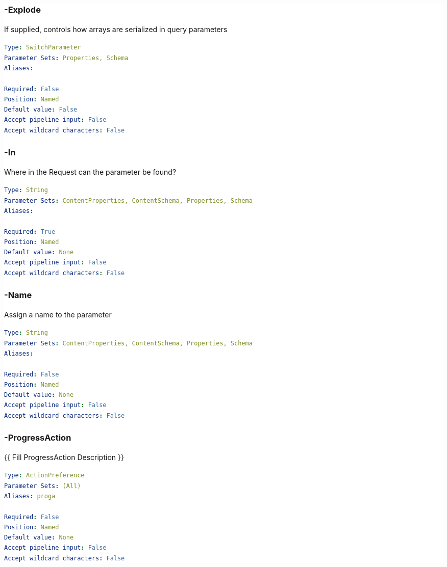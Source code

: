 ### -Explode
If supplied, controls how arrays are serialized in query parameters

```yaml
Type: SwitchParameter
Parameter Sets: Properties, Schema
Aliases:

Required: False
Position: Named
Default value: False
Accept pipeline input: False
Accept wildcard characters: False
```

### -In
Where in the Request can the parameter be found?

```yaml
Type: String
Parameter Sets: ContentProperties, ContentSchema, Properties, Schema
Aliases:

Required: True
Position: Named
Default value: None
Accept pipeline input: False
Accept wildcard characters: False
```

### -Name
Assign a name to the parameter

```yaml
Type: String
Parameter Sets: ContentProperties, ContentSchema, Properties, Schema
Aliases:

Required: False
Position: Named
Default value: None
Accept pipeline input: False
Accept wildcard characters: False
```

### -ProgressAction
{{ Fill ProgressAction Description }}

```yaml
Type: ActionPreference
Parameter Sets: (All)
Aliases: proga

Required: False
Position: Named
Default value: None
Accept pipeline input: False
Accept wildcard characters: False
```
